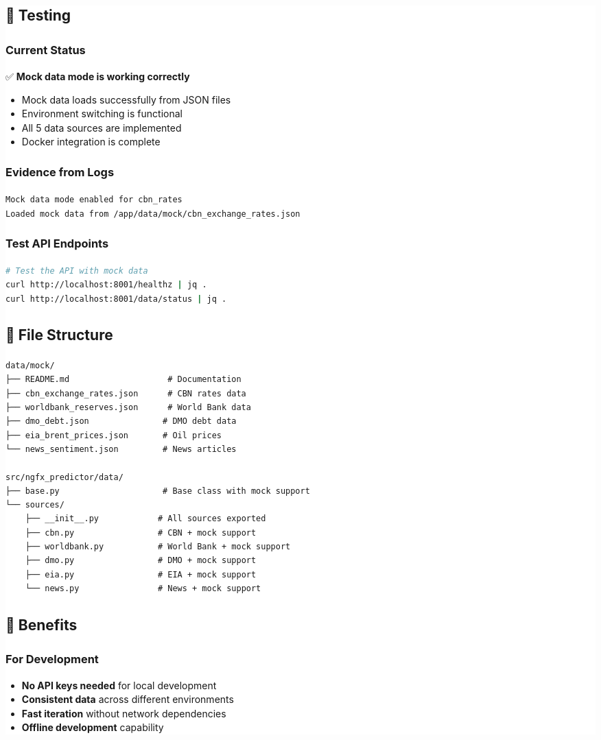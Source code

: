 ## 🧪 Testing

### Current Status
✅ **Mock data mode is working correctly**
- Mock data loads successfully from JSON files
- Environment switching is functional
- All 5 data sources are implemented
- Docker integration is complete

### Evidence from Logs
```
Mock data mode enabled for cbn_rates
Loaded mock data from /app/data/mock/cbn_exchange_rates.json
```

### Test API Endpoints
```bash
# Test the API with mock data
curl http://localhost:8001/healthz | jq .
curl http://localhost:8001/data/status | jq .
```

## 📁 File Structure
```
data/mock/
├── README.md                    # Documentation
├── cbn_exchange_rates.json      # CBN rates data
├── worldbank_reserves.json      # World Bank data  
├── dmo_debt.json               # DMO debt data
├── eia_brent_prices.json       # Oil prices
└── news_sentiment.json         # News articles

src/ngfx_predictor/data/
├── base.py                     # Base class with mock support
└── sources/
    ├── __init__.py            # All sources exported
    ├── cbn.py                 # CBN + mock support
    ├── worldbank.py           # World Bank + mock support
    ├── dmo.py                 # DMO + mock support
    ├── eia.py                 # EIA + mock support
    └── news.py                # News + mock support
```

## 🎯 Benefits

### For Development
- **No API keys needed** for local development
- **Consistent data** across different environments
- **Fast iteration** without network dependencies
- **Offline development** capability
